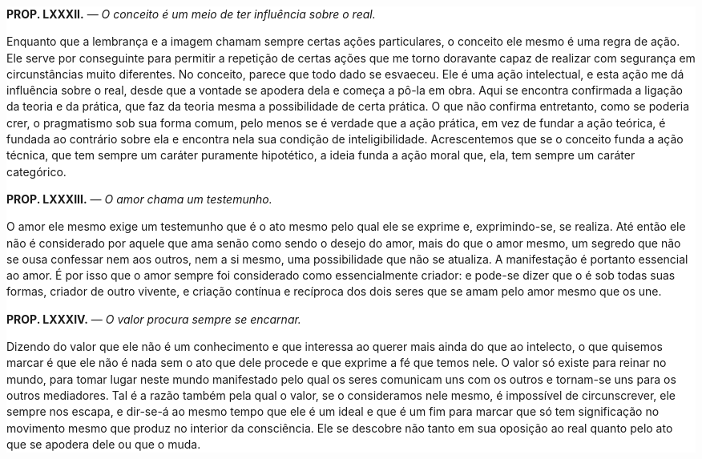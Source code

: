 **PROP. LXXXII.**
— *O conceito é um meio de ter influência sobre o real.*

Enquanto que a lembrança e a imagem chamam sempre certas ações particulares, o conceito ele mesmo é uma regra de ação. Ele serve por conseguinte para permitir a repetição de certas ações que me torno doravante capaz de realizar com segurança em circunstâncias muito diferentes. No conceito, parece que todo dado se esvaeceu. Ele é uma ação intelectual, e esta ação me dá influência sobre o real, desde que a vontade se apodera dela e começa a pô-la em obra. Aqui se encontra confirmada a ligação da teoria e da prática, que faz da teoria mesma a possibilidade de certa prática. O que não confirma entretanto, como se poderia crer, o pragmatismo sob sua forma comum, pelo menos se é verdade que a ação prática, em vez de fundar a ação teórica, é fundada ao contrário sobre ela e encontra nela sua condição de inteligibilidade. Acrescentemos que se o conceito funda a ação técnica, que tem sempre um caráter puramente hipotético, a ideia funda a ação moral que, ela, tem sempre um caráter categórico.

**PROP. LXXXIII.**
— *O amor chama um testemunho.*

O amor ele mesmo exige um testemunho que é o ato mesmo pelo qual ele se exprime e, exprimindo-se, se realiza. Até então ele não é considerado por aquele que ama senão como sendo o desejo do amor, mais do que o amor mesmo, um segredo que não se ousa confessar nem aos outros, nem a si mesmo, uma possibilidade que não se atualiza. A manifestação é portanto essencial ao amor. É por isso que o amor sempre foi considerado como essencialmente criador: e pode-se dizer que o é sob todas suas formas, criador de outro vivente, e criação contínua e recíproca dos dois seres que se amam pelo amor mesmo que os une.

**PROP. LXXXIV.**
— *O valor procura sempre se encarnar.*

Dizendo do valor que ele não é um conhecimento e que interessa ao querer mais ainda do que ao intelecto, o que quisemos marcar é que ele não é nada sem o ato que dele procede e que exprime a fé que temos nele. O valor só existe para reinar no mundo, para tomar lugar neste mundo manifestado pelo qual os seres comunicam uns com os outros e tornam-se uns para os outros mediadores. Tal é a razão também pela qual o valor, se o consideramos nele mesmo, é impossível de circunscrever, ele sempre nos escapa, e dir-se-á ao mesmo tempo que ele é um ideal e que é um fim para marcar que só tem significação no movimento mesmo que produz no interior da consciência. Ele se descobre não tanto em sua oposição ao real quanto pelo ato que se apodera dele ou que o muda.